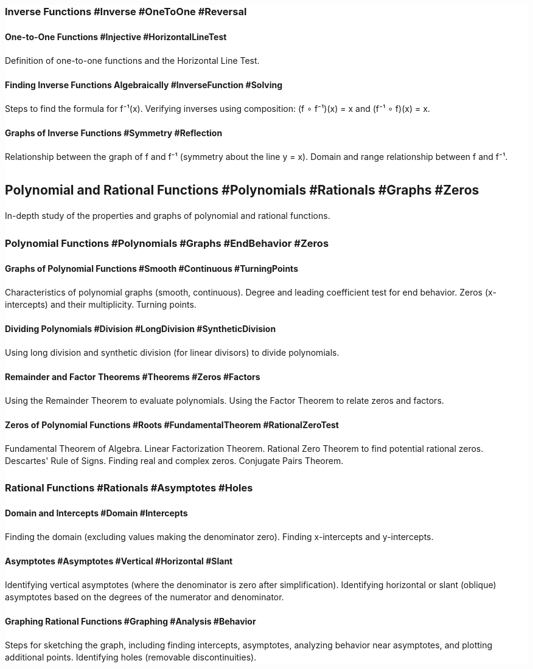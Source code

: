 ### Inverse Functions #Inverse #OneToOne #Reversal
#### One-to-One Functions #Injective #HorizontalLineTest
Definition of one-to-one functions and the Horizontal Line Test.
#### Finding Inverse Functions Algebraically #InverseFunction #Solving
Steps to find the formula for f⁻¹(x). Verifying inverses using composition: (f ∘ f⁻¹)(x) = x and (f⁻¹ ∘ f)(x) = x.
#### Graphs of Inverse Functions #Symmetry #Reflection
Relationship between the graph of f and f⁻¹ (symmetry about the line y = x). Domain and range relationship between f and f⁻¹.

## Polynomial and Rational Functions #Polynomials #Rationals #Graphs #Zeros
In-depth study of the properties and graphs of polynomial and rational functions.

### Polynomial Functions #Polynomials #Graphs #EndBehavior #Zeros
#### Graphs of Polynomial Functions #Smooth #Continuous #TurningPoints
Characteristics of polynomial graphs (smooth, continuous). Degree and leading coefficient test for end behavior. Zeros (x-intercepts) and their multiplicity. Turning points.
#### Dividing Polynomials #Division #LongDivision #SyntheticDivision
Using long division and synthetic division (for linear divisors) to divide polynomials.
#### Remainder and Factor Theorems #Theorems #Zeros #Factors
Using the Remainder Theorem to evaluate polynomials. Using the Factor Theorem to relate zeros and factors.
#### Zeros of Polynomial Functions #Roots #FundamentalTheorem #RationalZeroTest
Fundamental Theorem of Algebra. Linear Factorization Theorem. Rational Zero Theorem to find potential rational zeros. Descartes' Rule of Signs. Finding real and complex zeros. Conjugate Pairs Theorem.

### Rational Functions #Rationals #Asymptotes #Holes
#### Domain and Intercepts #Domain #Intercepts
Finding the domain (excluding values making the denominator zero). Finding x-intercepts and y-intercepts.
#### Asymptotes #Asymptotes #Vertical #Horizontal #Slant
Identifying vertical asymptotes (where the denominator is zero after simplification). Identifying horizontal or slant (oblique) asymptotes based on the degrees of the numerator and denominator.
#### Graphing Rational Functions #Graphing #Analysis #Behavior
Steps for sketching the graph, including finding intercepts, asymptotes, analyzing behavior near asymptotes, and plotting additional points. Identifying holes (removable discontinuities).
